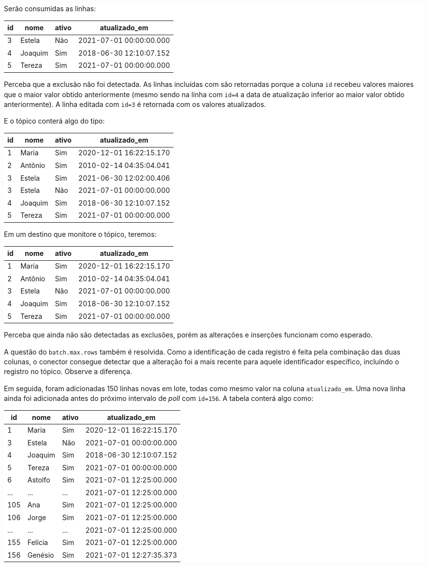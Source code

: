 Serão consumidas as linhas:

id | nome | ativo | atualizado_em
--- | --- | --- | ---
3 | Estela  | Não | 2021-07-01 00:00:00.000
4 | Joaquim | Sim | 2018-06-30 12:10:07.152
5 | Tereza  | Sim | 2021-07-01 00:00:00.000

Perceba que a exclusão não foi detectada. As linhas incluídas com são retornadas porque a coluna `id` recebeu valores maiores que o maior valor obtido anteriormente (mesmo sendo na linha com `id=4` a data de atualização inferior ao maior valor obtido anteriormente). A linha editada com `id=3` é retornada com os valores atualizados.

E o tópico conterá algo do tipo:

id | nome | ativo | atualizado_em
--- | --- | --- | ---
1 | Maria   | Sim | 2020-12-01 16:22:15.170
2 | Antônio | Sim | 2010-02-14 04:35:04.041
3 | Estela  | Sim | 2021-06-30 12:02:00.406
3 | Estela  | Não | 2021-07-01 00:00:00.000
4 | Joaquim | Sim | 2018-06-30 12:10:07.152
5 | Tereza  | Sim | 2021-07-01 00:00:00.000

Em um destino que monitore o tópico, teremos:

id | nome | ativo | atualizado_em
--- | --- | --- | ---
1 | Maria   | Sim | 2020-12-01 16:22:15.170
2 | Antônio | Sim | 2010-02-14 04:35:04.041
3 | Estela  | Não | 2021-07-01 00:00:00.000
4 | Joaquim | Sim | 2018-06-30 12:10:07.152
5 | Tereza  | Sim | 2021-07-01 00:00:00.000

Perceba que ainda não são detectadas as exclusões, porém as alterações e inserções funcionam como esperado.

A questão do `batch.max.rows` também é resolvida. Como a identificação de cada registro é feita pela combinação das duas colunas, o conector consegue detectar que a alteração foi a mais recente para aquele identificador específico, incluíndo o registro no tópico. Observe a diferença.

Em seguida, foram adicionadas 150 linhas novas em lote, todas como mesmo valor na coluna `atualizado_em`. Uma nova linha ainda foi adicionada antes do próximo intervalo de _poll_ com `id=156`. A tabela conterá algo como:

id | nome | ativo | atualizado_em
--- | --- | --- | ---
1 | Maria   | Sim | 2020-12-01 16:22:15.170
3 | Estela  | Não | 2021-07-01 00:00:00.000
4 | Joaquim | Sim | 2018-06-30 12:10:07.152
5 | Tereza  | Sim | 2021-07-01 00:00:00.000
6 | Astolfo | Sim | 2021-07-01 12:25:00.000
... | ...     | ... | 2021-07-01 12:25:00.000
105 | Ana     | Sim | 2021-07-01 12:25:00.000
106 | Jorge   | Sim | 2021-07-01 12:25:00.000
... | ...     | ... | 2021-07-01 12:25:00.000
155 | Felícia | Sim | 2021-07-01 12:25:00.000
156 | Genésio | Sim | 2021-07-01 12:27:35.373

